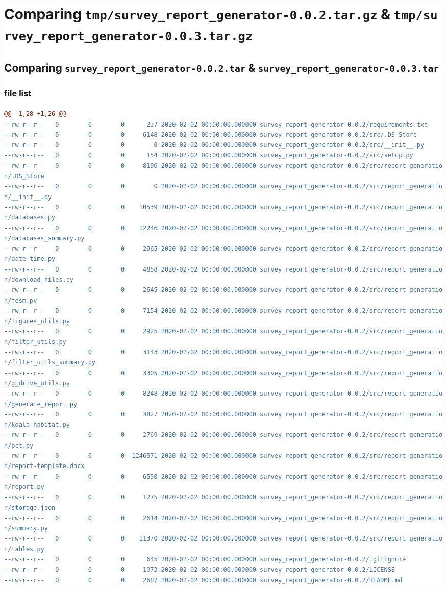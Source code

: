 # Comparing `tmp/survey_report_generator-0.0.2.tar.gz` & `tmp/survey_report_generator-0.0.3.tar.gz`

## Comparing `survey_report_generator-0.0.2.tar` & `survey_report_generator-0.0.3.tar`

### file list

```diff
@@ -1,28 +1,26 @@
--rw-r--r--   0        0        0      237 2020-02-02 00:00:00.000000 survey_report_generator-0.0.2/requirements.txt
--rw-r--r--   0        0        0     6148 2020-02-02 00:00:00.000000 survey_report_generator-0.0.2/src/.DS_Store
--rw-r--r--   0        0        0        0 2020-02-02 00:00:00.000000 survey_report_generator-0.0.2/src/__init__.py
--rw-r--r--   0        0        0      154 2020-02-02 00:00:00.000000 survey_report_generator-0.0.2/src/setup.py
--rw-r--r--   0        0        0     8196 2020-02-02 00:00:00.000000 survey_report_generator-0.0.2/src/report_generation/.DS_Store
--rw-r--r--   0        0        0        0 2020-02-02 00:00:00.000000 survey_report_generator-0.0.2/src/report_generation/__init__.py
--rw-r--r--   0        0        0    10539 2020-02-02 00:00:00.000000 survey_report_generator-0.0.2/src/report_generation/databases.py
--rw-r--r--   0        0        0    12246 2020-02-02 00:00:00.000000 survey_report_generator-0.0.2/src/report_generation/databases_summary.py
--rw-r--r--   0        0        0     2965 2020-02-02 00:00:00.000000 survey_report_generator-0.0.2/src/report_generation/date_time.py
--rw-r--r--   0        0        0     4858 2020-02-02 00:00:00.000000 survey_report_generator-0.0.2/src/report_generation/download_files.py
--rw-r--r--   0        0        0     2645 2020-02-02 00:00:00.000000 survey_report_generator-0.0.2/src/report_generation/fesm.py
--rw-r--r--   0        0        0     7154 2020-02-02 00:00:00.000000 survey_report_generator-0.0.2/src/report_generation/figures_utils.py
--rw-r--r--   0        0        0     2925 2020-02-02 00:00:00.000000 survey_report_generator-0.0.2/src/report_generation/filter_utils.py
--rw-r--r--   0        0        0     3143 2020-02-02 00:00:00.000000 survey_report_generator-0.0.2/src/report_generation/filter_utils_summary.py
--rw-r--r--   0        0        0     3305 2020-02-02 00:00:00.000000 survey_report_generator-0.0.2/src/report_generation/g_drive_utils.py
--rw-r--r--   0        0        0     8248 2020-02-02 00:00:00.000000 survey_report_generator-0.0.2/src/report_generation/generate_report.py
--rw-r--r--   0        0        0     3827 2020-02-02 00:00:00.000000 survey_report_generator-0.0.2/src/report_generation/koala_habitat.py
--rw-r--r--   0        0        0     2769 2020-02-02 00:00:00.000000 survey_report_generator-0.0.2/src/report_generation/pct.py
--rw-r--r--   0        0        0  1246571 2020-02-02 00:00:00.000000 survey_report_generator-0.0.2/src/report_generation/report-template.docx
--rw-r--r--   0        0        0     6550 2020-02-02 00:00:00.000000 survey_report_generator-0.0.2/src/report_generation/report.py
--rw-r--r--   0        0        0     1275 2020-02-02 00:00:00.000000 survey_report_generator-0.0.2/src/report_generation/storage.json
--rw-r--r--   0        0        0     2614 2020-02-02 00:00:00.000000 survey_report_generator-0.0.2/src/report_generation/summary.py
--rw-r--r--   0        0        0    11370 2020-02-02 00:00:00.000000 survey_report_generator-0.0.2/src/report_generation/tables.py
--rw-r--r--   0        0        0      645 2020-02-02 00:00:00.000000 survey_report_generator-0.0.2/.gitignore
--rw-r--r--   0        0        0     1073 2020-02-02 00:00:00.000000 survey_report_generator-0.0.2/LICENSE
--rw-r--r--   0        0        0     2687 2020-02-02 00:00:00.000000 survey_report_generator-0.0.2/README.md
```